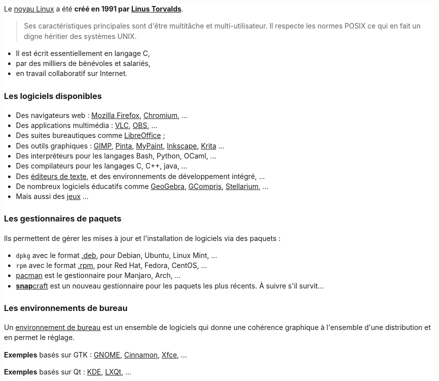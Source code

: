 Le [noyau Linux](https://fr.wikipedia.org/wiki/Noyau_Linux) a été **créé en 1991 par [Linus Torvalds](https://fr.wikipedia.org/wiki/Linus_Torvalds)**.

> Ses caractéristiques principales sont d'être multitâche et multi-utilisateur. Il respecte les normes POSIX ce qui en fait un digne héritier des systèmes UNIX.

* Il est écrit essentiellement en langage C,
* par des milliers de bénévoles et salariés,
* en travail collaboratif sur Internet.


### Les logiciels disponibles

* Des navigateurs web : [Mozilla Firefox](https://fr.wikipedia.org/wiki/Mozilla_Firefox), [Chromium](https://fr.wikipedia.org/wiki/Chromium), ...
* Des applications multimédia : [VLC](https://fr.wikipedia.org/wiki/VLC_media_player), [OBS](https://fr.wikipedia.org/wiki/Open_Broadcaster_Software), ...
* Des suites bureautiques comme [LibreOffice](https://fr.wikipedia.org/wiki/LibreOffice) ;
* Des outils graphiques :  [GIMP](https://fr.wikipedia.org/wiki/GIMP), [Pinta](https://pinta-project.com/pintaproject/pinta/), [MyPaint](http://mypaint.org/), [Inkscape](https://inkscape.org/fr/), [Krita](https://krita.org/fr/) ...
* Des interpréteurs pour les langages Bash, Python, OCaml, ...
* Des compilateurs pour les langages C, C++, java, ...
* Des [éditeurs de texte](https://fr.wikipedia.org/wiki/%C3%89diteur_de_texte), et des environnements de développement intégré, ...
* De nombreux logiciels éducatifs comme [GeoGebra](https://fr.wikipedia.org/wiki/GeoGebra), [GCompris](https://fr.wikipedia.org/wiki/GCompris), [Stellarium](https://fr.wikipedia.org/wiki/Stellarium), ...
* Mais aussi des [jeux](https://www.dotslashplay.it/) ...


### Les gestionnaires de paquets

Ils permettent de gérer les mises à jour et l'installation de logiciels via des paquets :

* `dpkg` avec le format [.deb](https://fr.wikipedia.org/wiki/Deb), pour Debian, Ubuntu, Linux Mint, ...
* `rpm` avec le format [.rpm](https://fr.wikipedia.org/wiki/RPM_Package_Manager), pour Red Hat, Fedora, CentOS, ...
* [pacman](https://fr.wikipedia.org/wiki/Pacman_(Arch_Linux)) est le gestionnaire pour Manjaro, Arch, ...
* [**snap**craft](https://snapcraft.io/store) est un nouveau gestionnaire pour les paquets les plus récents. À suivre s'il survit...


### Les environnements de bureau

Un [environnement de bureau](https://fr.wikipedia.org/wiki/Environnement_de_bureau) est un ensemble de logiciels qui donne une cohérence graphique à l'ensemble d'une distribution et en permet le réglage.


**Exemples** basés sur GTK : [GNOME](https://fr.wikipedia.org/wiki/GNOME), [Cinnamon](https://fr.wikipedia.org/wiki/Cinnamon_(logiciel)), [Xfce](https://fr.wikipedia.org/wiki/Xfce), ...

**Exemples** basés sur Qt : [KDE](https://fr.wikipedia.org/wiki/KDE), [LXQt](https://fr.wikipedia.org/wiki/LXQt), ...
